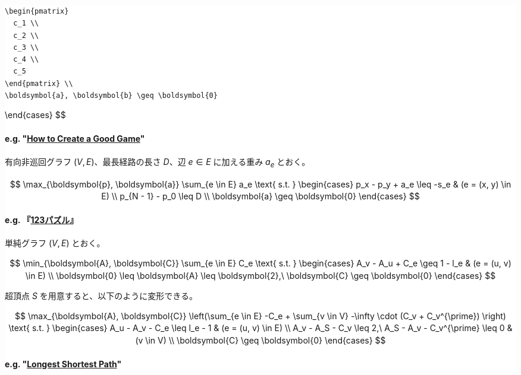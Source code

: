     \begin{pmatrix}
      c_1 \\
      c_2 \\
      c_3 \\
      c_4 \\
      c_5
    \end{pmatrix} \\
    \boldsymbol{a}, \boldsymbol{b} \geq \boldsymbol{0}
  \end{cases}
$$

#### e.g. "[How to Create a Good Game](https://onlinejudge.u-aizu.ac.jp/solutions/problem/2230/review/4224563/emthrm/C++14)"

有向非巡回グラフ $(V, E)$、最長経路の長さ $D$、辺 $e \in E$ に加える重み $a_e$ とおく。

$$
  \max_{\boldsymbol{p}, \boldsymbol{a}} \sum_{e \in E} a_e \text{ s.t. }
  \begin{cases}
    p_x - p_y + a_e \leq -s_e & (e = (x, y) \in E) \\
    p_{N - 1} - p_0 \leq D \\
    \boldsymbol{a} \geq \boldsymbol{0}
  \end{cases}
$$

#### e.g. 『[123パズル](https://atcoder.jp/contests/kupc2019/submissions/10486057)』

単純グラフ $(V, E)$ とおく。

$$
  \min_{\boldsymbol{A}, \boldsymbol{C}} \sum_{e \in E} C_e \text{ s.t. }
  \begin{cases}
    A_v - A_u + C_e \geq 1 - l_e & (e = (u, v) \in E) \\
    \boldsymbol{0} \leq \boldsymbol{A} \leq \boldsymbol{2},\ \boldsymbol{C} \geq \boldsymbol{0}
  \end{cases}
$$

超頂点 $S$ を用意すると、以下のように変形できる。

$$
  \max_{\boldsymbol{A}, \boldsymbol{C}} \left(\sum_{e \in E} -C_e + \sum_{v \in V} -\infty \cdot (C_v + C_v^{\prime}) \right) \text{ s.t. }
  \begin{cases}
    A_u - A_v - C_e \leq l_e - 1 & (e = (u, v) \in E) \\
    A_v - A_S - C_v \leq 2,\ A_S - A_v - C_v^{\prime} \leq 0 & (v \in V) \\
    \boldsymbol{C} \geq \boldsymbol{0}
  \end{cases}
$$

#### e.g. "[Longest Shortest Path](https://atcoder.jp/contests/jag2015autumn/submissions/10498510)"
